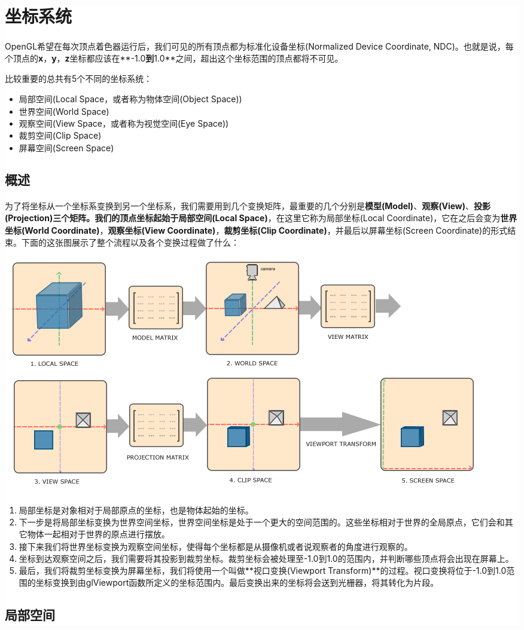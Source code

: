 

# 坐标系统

OpenGL希望在每次顶点着色器运行后，我们可见的所有顶点都为标准化设备坐标(Normalized Device Coordinate, NDC)。也就是说，每个顶点的**x**，**y**，**z**坐标都应该在**-1.0**到**1.0**之间，超出这个坐标范围的顶点都将不可见。

比较重要的总共有5个不同的坐标系统：

- 局部空间(Local Space，或者称为物体空间(Object Space))
- 世界空间(World Space)
- 观察空间(View Space，或者称为视觉空间(Eye Space))
- 裁剪空间(Clip Space)
- 屏幕空间(Screen Space)

## 概述

为了将坐标从一个坐标系变换到另一个坐标系，我们需要用到几个变换矩阵，最重要的几个分别是**模型(Model)**、**观察(View)**、**投影(Projection)**三个矩阵。我们的顶点坐标起始于**局部空间(Local Space)**，在这里它称为局部坐标(Local Coordinate)，它在之后会变为**世界坐标(World Coordinate)**，**观察坐标(View Coordinate)**，**裁剪坐标(Clip Coordinate)**，并最后以屏幕坐标(Screen Coordinate)的形式结束。下面的这张图展示了整个流程以及各个变换过程做了什么：

![](coordinate_systems.png)

1. 局部坐标是对象相对于局部原点的坐标，也是物体起始的坐标。
2. 下一步是将局部坐标变换为世界空间坐标，世界空间坐标是处于一个更大的空间范围的。这些坐标相对于世界的全局原点，它们会和其它物体一起相对于世界的原点进行摆放。
3. 接下来我们将世界坐标变换为观察空间坐标，使得每个坐标都是从摄像机或者说观察者的角度进行观察的。
4. 坐标到达观察空间之后，我们需要将其投影到裁剪坐标。裁剪坐标会被处理至-1.0到1.0的范围内，并判断哪些顶点将会出现在屏幕上。
5. 最后，我们将裁剪坐标变换为屏幕坐标，我们将使用一个叫做**视口变换(Viewport Transform)**的过程。视口变换将位于-1.0到1.0范围的坐标变换到由glViewport函数所定义的坐标范围内。最后变换出来的坐标将会送到光栅器，将其转化为片段。

## 局部空间
